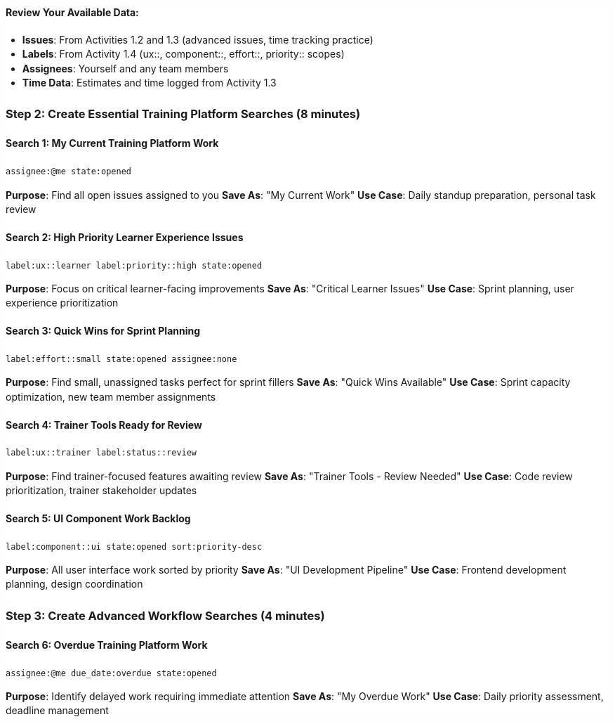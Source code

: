 #### **Review Your Available Data:**
- **Issues**: From Activities 1.2 and 1.3 (advanced issues, time tracking practice)
- **Labels**: From Activity 1.4 (ux::, component::, effort::, priority:: scopes)
- **Assignees**: Yourself and any team members
- **Time Data**: Estimates and time logged from Activity 1.3

### **Step 2: Create Essential Training Platform Searches** (8 minutes)

#### **Search 1: My Current Training Platform Work**
```
assignee:@me state:opened
```
**Purpose**: Find all open issues assigned to you
**Save As**: "My Current Work"
**Use Case**: Daily standup preparation, personal task review

#### **Search 2: High Priority Learner Experience Issues**
```
label:ux::learner label:priority::high state:opened
```
**Purpose**: Focus on critical learner-facing improvements
**Save As**: "Critical Learner Issues"
**Use Case**: Sprint planning, user experience prioritization

#### **Search 3: Quick Wins for Sprint Planning**
```
label:effort::small state:opened assignee:none
```
**Purpose**: Find small, unassigned tasks perfect for sprint fillers
**Save As**: "Quick Wins Available"
**Use Case**: Sprint capacity optimization, new team member assignments

#### **Search 4: Trainer Tools Ready for Review**
```
label:ux::trainer label:status::review
```
**Purpose**: Find trainer-focused features awaiting review
**Save As**: "Trainer Tools - Review Needed"
**Use Case**: Code review prioritization, trainer stakeholder updates

#### **Search 5: UI Component Work Backlog**
```
label:component::ui state:opened sort:priority-desc
```
**Purpose**: All user interface work sorted by priority
**Save As**: "UI Development Pipeline"
**Use Case**: Frontend development planning, design coordination

### **Step 3: Create Advanced Workflow Searches** (4 minutes)

#### **Search 6: Overdue Training Platform Work**
```
assignee:@me due_date:overdue state:opened
```
**Purpose**: Identify delayed work requiring immediate attention
**Save As**: "My Overdue Work"
**Use Case**: Daily priority assessment, deadline management
